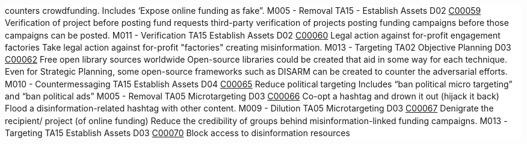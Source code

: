 <td>counters crowdfunding. Includes ‘Expose online funding as fake”.</td>
<td>M005 - Removal</td>
<td>TA15 - Establish Assets</td>
<td>D02</td>
</tr>
<tr>
<td><a href="counters/C00059.md">C00059</a></td>
<td>Verification of project before posting fund requests</td>
<td>third-party verification of projects posting funding campaigns before those campaigns can be posted.</td>
<td>M011 - Verification</td>
<td>TA15 Establish Assets</td>
<td>D02</td>
</tr>
<tr>
<td><a href="counters/C00060.md">C00060</a></td>
<td>Legal action against for-profit engagement factories</td>
<td>Take legal action against for-profit "factories" creating misinformation.</td>
<td>M013 - Targeting</td>
<td>TA02 Objective Planning</td>
<td>D03</td>
</tr>
<tr>
<td><a href="counters/C00062.md">C00062</a></td>
<td>Free open library sources worldwide</td>
<td>Open-source libraries could be created that aid in some way for each technique. Even for Strategic Planning, some open-source frameworks such as DISARM can be created to counter the adversarial efforts.</td>
<td>M010 - Countermessaging</td>
<td>TA15 Establish Assets</td>
<td>D04</td>
</tr>
<tr>
<td><a href="counters/C00065.md">C00065</a></td>
<td>Reduce political targeting</td>
<td>Includes “ban political micro targeting” and “ban political ads”</td>
<td>M005 - Removal</td>
<td>TA05 Microtargeting</td>
<td>D03</td>
</tr>
<tr>
<td><a href="counters/C00066.md">C00066</a></td>
<td>Co-opt a hashtag and drown it out (hijack it back)</td>
<td>Flood a disinformation-related hashtag with other content.</td>
<td>M009 - Dilution</td>
<td>TA05 Microtargeting</td>
<td>D03</td>
</tr>
<tr>
<td><a href="counters/C00067.md">C00067</a></td>
<td>Denigrate the recipient/ project (of online funding)</td>
<td>Reduce the credibility of groups behind misinformation-linked funding campaigns.</td>
<td>M013 - Targeting</td>
<td>TA15 Establish Assets</td>
<td>D03</td>
</tr>
<tr>
<td><a href="counters/C00070.md">C00070</a></td>
<td>Block access to disinformation resources</td>